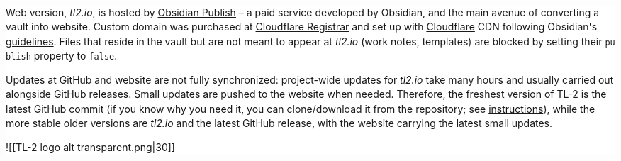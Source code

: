 Web version, *tl2.io*, is hosted by [Obsidian Publish](https://obsidian.md/publish) – a paid service developed by Obsidian, and the main avenue of converting a vault into website. Custom domain was purchased at [Cloudflare Registrar](https://www.cloudflare.com/products/registrar/) and set up with [Cloudflare](https://www.cloudflare.com/) CDN following Obsidian's [guidelines](https://help.obsidian.md/Obsidian+Publish/Set+up+a+custom+domain). Files that reside in the vault but are not meant to appear at *tl2.io* (work notes, templates) are blocked by setting their `publish` property to `false`.

Updates at GitHub and website are not fully synchronized: project-wide updates for *tl2.io* take many hours and usually carried out alongside GitHub releases. Small updates are pushed to the website when needed. Therefore, the freshest version of TL-2 is the latest GitHub commit (if you know why you need it, you can clone/download it from the repository; see [instructions](https://docs.github.com/en/repositories/working-with-files/using-files/downloading-source-code-archives)), while the more stable older versions are *tl2.io* and the [latest GitHub release](https://github.com/sav-che/TL-2/releases/latest), with the website carrying the latest small updates.


![[TL-2 logo alt transparent.png|30]]





